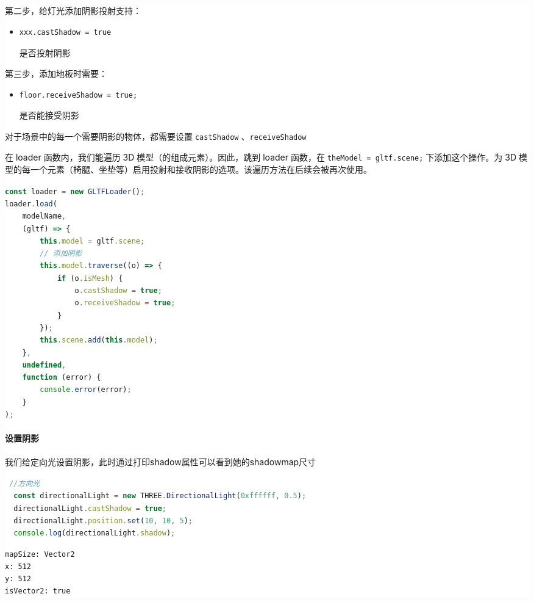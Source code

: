 第二步，给灯光添加阴影投射支持：

- `xxx.castShadow = true`

  是否投射阴影



第三步，添加地板时需要：

- `floor.receiveShadow = true;`

  是否能接受阴影



对于场景中的每一个需要阴影的物体，都需要设置 `castShadow` 、`receiveShadow`



在 loader 函数内，我们能遍历 3D 模型（的组成元素）。因此，跳到 loader 函数，在 `theModel = gltf.scene;` 下添加这个操作。为 3D 模型的每一个元素（椅腿、坐垫等）启用投射和接收阴影的选项。该遍历方法在后续会被再次使用。

```js
const loader = new GLTFLoader();
loader.load(
    modelName,
    (gltf) => {
        this.model = gltf.scene;
        // 添加阴影
        this.model.traverse((o) => {
            if (o.isMesh) {
                o.castShadow = true;
                o.receiveShadow = true;
            }
        });
        this.scene.add(this.model);
    },
    undefined,
    function (error) {
        console.error(error);
    }
);
```



#### 设置阴影

我们给定向光设置阴影，此时通过打印shadow属性可以看到她的shadowmap尺寸

```js
 //方向光
  const directionalLight = new THREE.DirectionalLight(0xffffff, 0.5);
  directionalLight.castShadow = true;
  directionalLight.position.set(10, 10, 5);
  console.log(directionalLight.shadow);
```

```
mapSize: Vector2
x: 512
y: 512
isVector2: true
```
